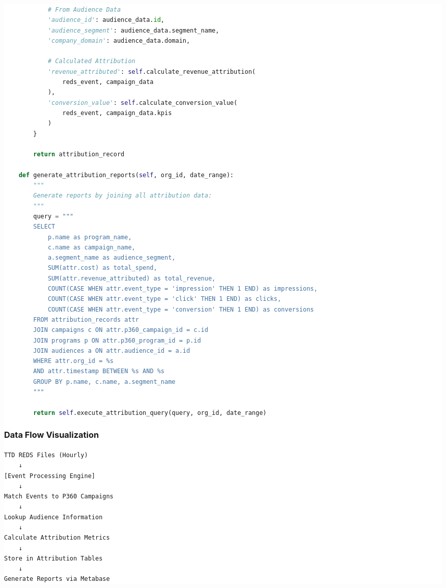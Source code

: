 ```python
            # From Audience Data
            'audience_id': audience_data.id,
            'audience_segment': audience_data.segment_name,
            'company_domain': audience_data.domain,
            
            # Calculated Attribution
            'revenue_attributed': self.calculate_revenue_attribution(
                reds_event, campaign_data
            ),
            'conversion_value': self.calculate_conversion_value(
                reds_event, campaign_data.kpis
            )
        }
        
        return attribution_record
    
    def generate_attribution_reports(self, org_id, date_range):
        """
        Generate reports by joining all attribution data:
        """
        query = """
        SELECT 
            p.name as program_name,
            c.name as campaign_name,
            a.segment_name as audience_segment,
            SUM(attr.cost) as total_spend,
            SUM(attr.revenue_attributed) as total_revenue,
            COUNT(CASE WHEN attr.event_type = 'impression' THEN 1 END) as impressions,
            COUNT(CASE WHEN attr.event_type = 'click' THEN 1 END) as clicks,
            COUNT(CASE WHEN attr.event_type = 'conversion' THEN 1 END) as conversions
        FROM attribution_records attr
        JOIN campaigns c ON attr.p360_campaign_id = c.id
        JOIN programs p ON attr.p360_program_id = p.id  
        JOIN audiences a ON attr.audience_id = a.id
        WHERE attr.org_id = %s 
        AND attr.timestamp BETWEEN %s AND %s
        GROUP BY p.name, c.name, a.segment_name
        """
        
        return self.execute_attribution_query(query, org_id, date_range)
```

### **Data Flow Visualization**
```
TTD REDS Files (Hourly)
    ↓
[Event Processing Engine]
    ↓
Match Events to P360 Campaigns
    ↓
Lookup Audience Information  
    ↓
Calculate Attribution Metrics
    ↓
Store in Attribution Tables
    ↓
Generate Reports via Metabase
```
